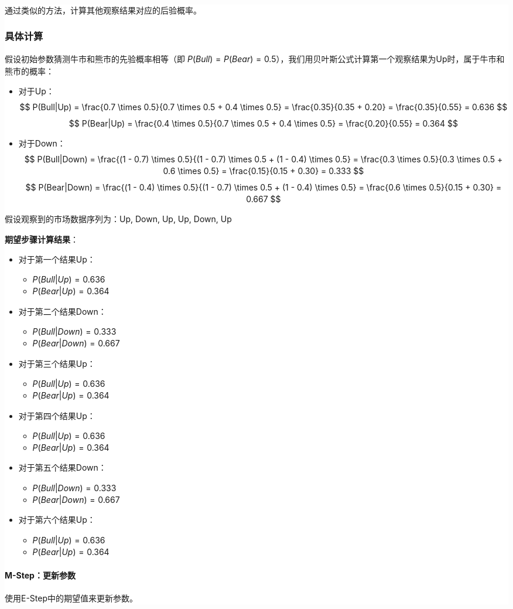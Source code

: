 通过类似的方法，计算其他观察结果对应的后验概率。

### 具体计算

假设初始参数猜测牛市和熊市的先验概率相等（即 $P(Bull) = P(Bear) = 0.5$），我们用贝叶斯公式计算第一个观察结果为Up时，属于牛市和熊市的概率：

- 对于Up：
  $$
  P(Bull|Up) = \frac{0.7 \times 0.5}{0.7 \times 0.5 + 0.4 \times 0.5} = \frac{0.35}{0.35 + 0.20} = \frac{0.35}{0.55} = 0.636
  $$
  $$
  P(Bear|Up) = \frac{0.4 \times 0.5}{0.7 \times 0.5 + 0.4 \times 0.5} = \frac{0.20}{0.55} = 0.364
  $$

- 对于Down：
  $$
  P(Bull|Down) = \frac{(1 - 0.7) \times 0.5}{(1 - 0.7) \times 0.5 + (1 - 0.4) \times 0.5} = \frac{0.3 \times 0.5}{0.3 \times 0.5 + 0.6 \times 0.5} = \frac{0.15}{0.15 + 0.30} = 0.333
  $$
  $$
  P(Bear|Down) = \frac{(1 - 0.4) \times 0.5}{(1 - 0.7) \times 0.5 + (1 - 0.4) \times 0.5} = \frac{0.6 \times 0.5}{0.15 + 0.30} = 0.667
  $$

假设观察到的市场数据序列为：Up, Down, Up, Up, Down, Up

**期望步骤计算结果**：

- 对于第一个结果Up：
  - $P(Bull|Up) = 0.636$
  - $P(Bear|Up) = 0.364$

- 对于第二个结果Down：
  - $P(Bull|Down) = 0.333$
  - $P(Bear|Down) = 0.667$

- 对于第三个结果Up：
  - $P(Bull|Up) = 0.636$
  - $P(Bear|Up) = 0.364$

- 对于第四个结果Up：
  - $P(Bull|Up) = 0.636$
  - $P(Bear|Up) = 0.364$

- 对于第五个结果Down：
  - $P(Bull|Down) = 0.333$
  - $P(Bear|Down) = 0.667$

- 对于第六个结果Up：
  - $P(Bull|Up) = 0.636$
  - $P(Bear|Up) = 0.364$

#### M-Step：更新参数
使用E-Step中的期望值来更新参数。
